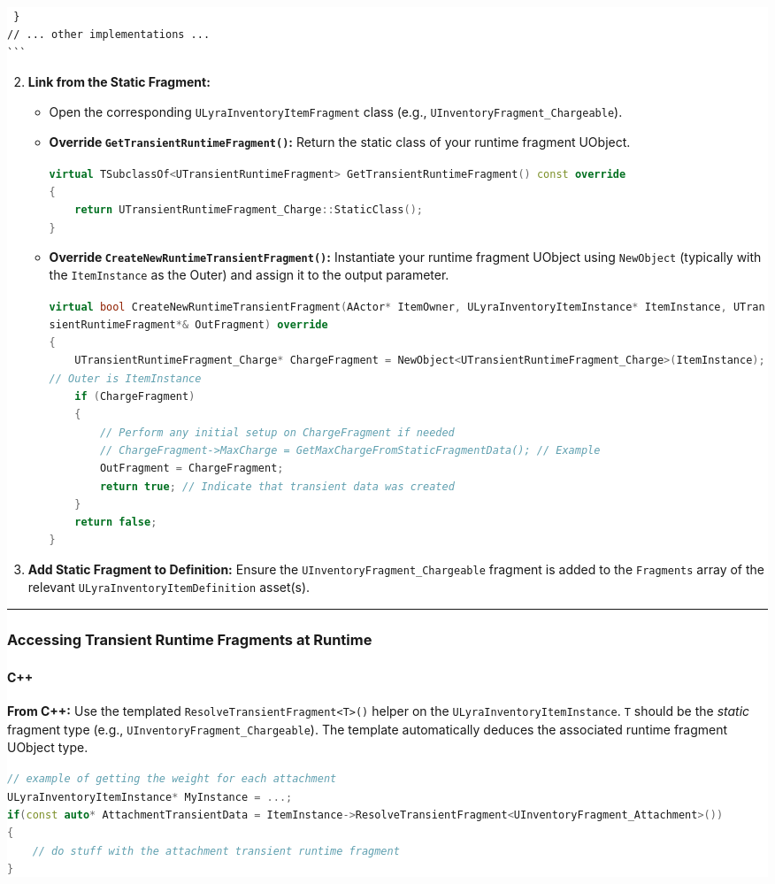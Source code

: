      }
    // ... other implementations ...
    ```
2. **Link from the Static Fragment:**
   * Open the corresponding `ULyraInventoryItemFragment` class (e.g., `UInventoryFragment_Chargeable`).
   *   **Override `GetTransientRuntimeFragment()`:** Return the static class of your runtime fragment UObject.

       ```cpp
       virtual TSubclassOf<UTransientRuntimeFragment> GetTransientRuntimeFragment() const override
       {
           return UTransientRuntimeFragment_Charge::StaticClass();
       }
       ```
   *   **Override `CreateNewRuntimeTransientFragment()`:** Instantiate your runtime fragment UObject using `NewObject` (typically with the `ItemInstance` as the Outer) and assign it to the output parameter.

       ```cpp
       virtual bool CreateNewRuntimeTransientFragment(AActor* ItemOwner, ULyraInventoryItemInstance* ItemInstance, UTransientRuntimeFragment*& OutFragment) override
       {
           UTransientRuntimeFragment_Charge* ChargeFragment = NewObject<UTransientRuntimeFragment_Charge>(ItemInstance); // Outer is ItemInstance
           if (ChargeFragment)
           {
               // Perform any initial setup on ChargeFragment if needed
               // ChargeFragment->MaxCharge = GetMaxChargeFromStaticFragmentData(); // Example
               OutFragment = ChargeFragment;
               return true; // Indicate that transient data was created
           }
           return false;
       }
       ```
3. **Add Static Fragment to Definition:** Ensure the `UInventoryFragment_Chargeable` fragment is added to the `Fragments` array of the relevant `ULyraInventoryItemDefinition` asset(s).

***

### Accessing Transient Runtime Fragments at Runtime


#### **C++**


**From C++:** Use the templated `ResolveTransientFragment<T>()` helper on the `ULyraInventoryItemInstance`. `T` should be the _static_ fragment type (e.g., `UInventoryFragment_Chargeable`). The template automatically deduces the associated runtime fragment UObject type.

```cpp
// example of getting the weight for each attachment
ULyraInventoryItemInstance* MyInstance = ...;
if(const auto* AttachmentTransientData = ItemInstance->ResolveTransientFragment<UInventoryFragment_Attachment>())
{
	// do stuff with the attachment transient runtime fragment
}
```
